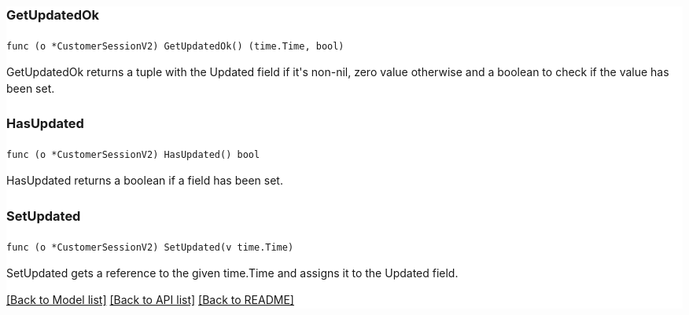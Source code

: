 ### GetUpdatedOk

`func (o *CustomerSessionV2) GetUpdatedOk() (time.Time, bool)`

GetUpdatedOk returns a tuple with the Updated field if it's non-nil, zero value otherwise
and a boolean to check if the value has been set.

### HasUpdated

`func (o *CustomerSessionV2) HasUpdated() bool`

HasUpdated returns a boolean if a field has been set.

### SetUpdated

`func (o *CustomerSessionV2) SetUpdated(v time.Time)`

SetUpdated gets a reference to the given time.Time and assigns it to the Updated field.


[[Back to Model list]](../README.md#documentation-for-models) [[Back to API list]](../README.md#documentation-for-api-endpoints) [[Back to README]](../README.md)


